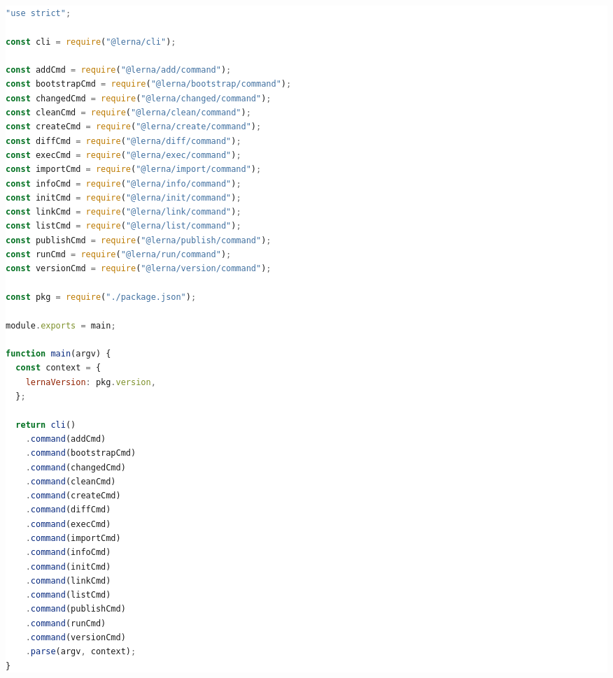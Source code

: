 ```JavaScript
"use strict";

const cli = require("@lerna/cli");

const addCmd = require("@lerna/add/command");
const bootstrapCmd = require("@lerna/bootstrap/command");
const changedCmd = require("@lerna/changed/command");
const cleanCmd = require("@lerna/clean/command");
const createCmd = require("@lerna/create/command");
const diffCmd = require("@lerna/diff/command");
const execCmd = require("@lerna/exec/command");
const importCmd = require("@lerna/import/command");
const infoCmd = require("@lerna/info/command");
const initCmd = require("@lerna/init/command");
const linkCmd = require("@lerna/link/command");
const listCmd = require("@lerna/list/command");
const publishCmd = require("@lerna/publish/command");
const runCmd = require("@lerna/run/command");
const versionCmd = require("@lerna/version/command");

const pkg = require("./package.json");

module.exports = main;

function main(argv) {
  const context = {
    lernaVersion: pkg.version,
  };

  return cli()
    .command(addCmd)
    .command(bootstrapCmd)
    .command(changedCmd)
    .command(cleanCmd)
    .command(createCmd)
    .command(diffCmd)
    .command(execCmd)
    .command(importCmd)
    .command(infoCmd)
    .command(initCmd)
    .command(linkCmd)
    .command(listCmd)
    .command(publishCmd)
    .command(runCmd)
    .command(versionCmd)
    .parse(argv, context);
}

```

